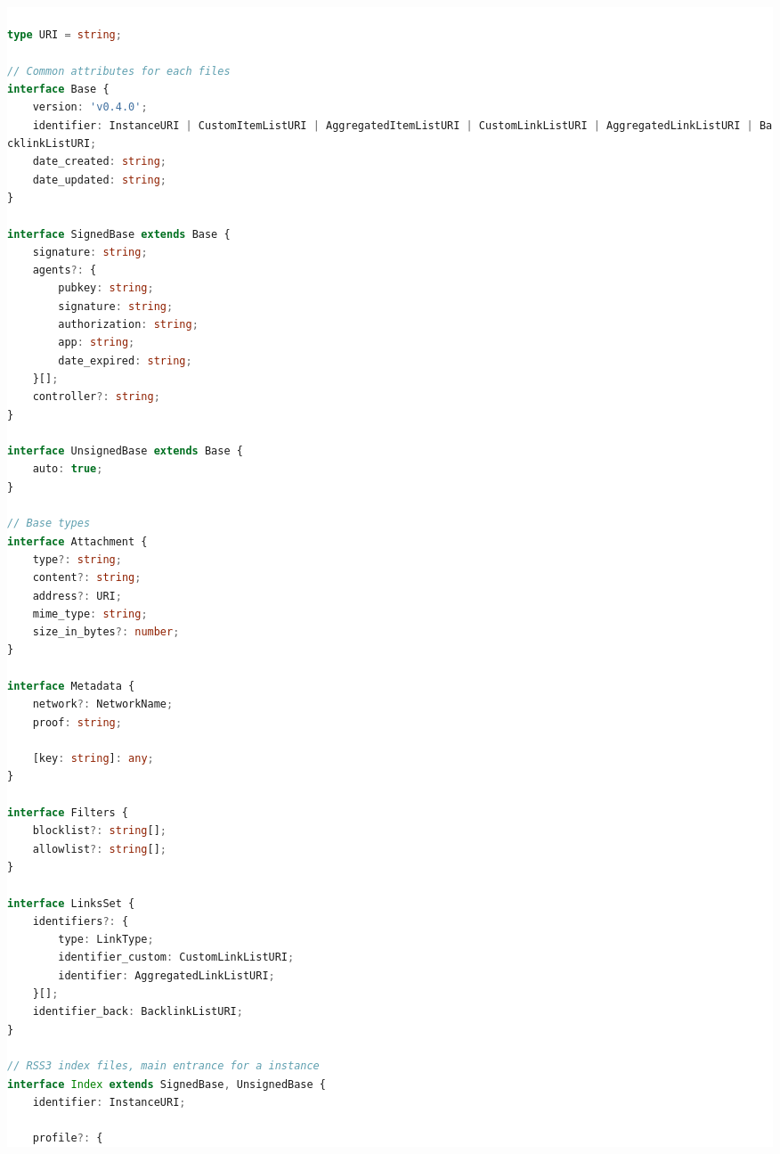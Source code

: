 ```ts

type URI = string;

// Common attributes for each files
interface Base {
    version: 'v0.4.0';
    identifier: InstanceURI | CustomItemListURI | AggregatedItemListURI | CustomLinkListURI | AggregatedLinkListURI | BacklinkListURI;
    date_created: string;
    date_updated: string;
}

interface SignedBase extends Base {
    signature: string;
    agents?: {
        pubkey: string;
        signature: string;
        authorization: string;
        app: string;
        date_expired: string;
    }[];
    controller?: string;
}

interface UnsignedBase extends Base {
    auto: true;
}

// Base types
interface Attachment {
    type?: string;
    content?: string;
    address?: URI;
    mime_type: string;
    size_in_bytes?: number;
}

interface Metadata {
    network?: NetworkName;
    proof: string;

    [key: string]: any;
}

interface Filters {
    blocklist?: string[];
    allowlist?: string[];
}

interface LinksSet {
    identifiers?: {
        type: LinkType;
        identifier_custom: CustomLinkListURI;
        identifier: AggregatedLinkListURI;
    }[];
    identifier_back: BacklinkListURI;
}

// RSS3 index files, main entrance for a instance
interface Index extends SignedBase, UnsignedBase {
    identifier: InstanceURI;

    profile?: {
```